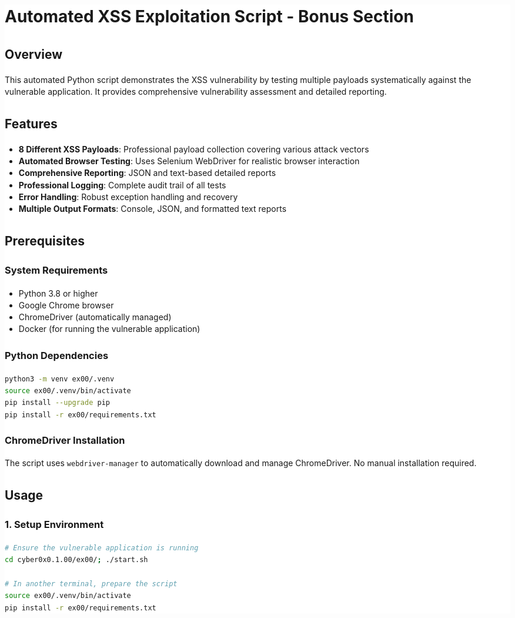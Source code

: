 # Automated XSS Exploitation Script - Bonus Section

## Overview

This automated Python script demonstrates the XSS vulnerability by testing multiple payloads systematically against the vulnerable application. It provides comprehensive vulnerability assessment and detailed reporting.

## Features

- **8 Different XSS Payloads**: Professional payload collection covering various attack vectors
- **Automated Browser Testing**: Uses Selenium WebDriver for realistic browser interaction
- **Comprehensive Reporting**: JSON and text-based detailed reports
- **Professional Logging**: Complete audit trail of all tests
- **Error Handling**: Robust exception handling and recovery
- **Multiple Output Formats**: Console, JSON, and formatted text reports

## Prerequisites

### System Requirements

- Python 3.8 or higher
- Google Chrome browser
- ChromeDriver (automatically managed)
- Docker (for running the vulnerable application)

### Python Dependencies

```bash
python3 -m venv ex00/.venv
source ex00/.venv/bin/activate
pip install --upgrade pip
pip install -r ex00/requirements.txt
```

### ChromeDriver Installation

The script uses `webdriver-manager` to automatically download and manage ChromeDriver. No manual installation required.

## Usage

### 1. Setup Environment

```bash
# Ensure the vulnerable application is running
cd cyber0x0.1.00/ex00/; ./start.sh

# In another terminal, prepare the script
source ex00/.venv/bin/activate
pip install -r ex00/requirements.txt
```
